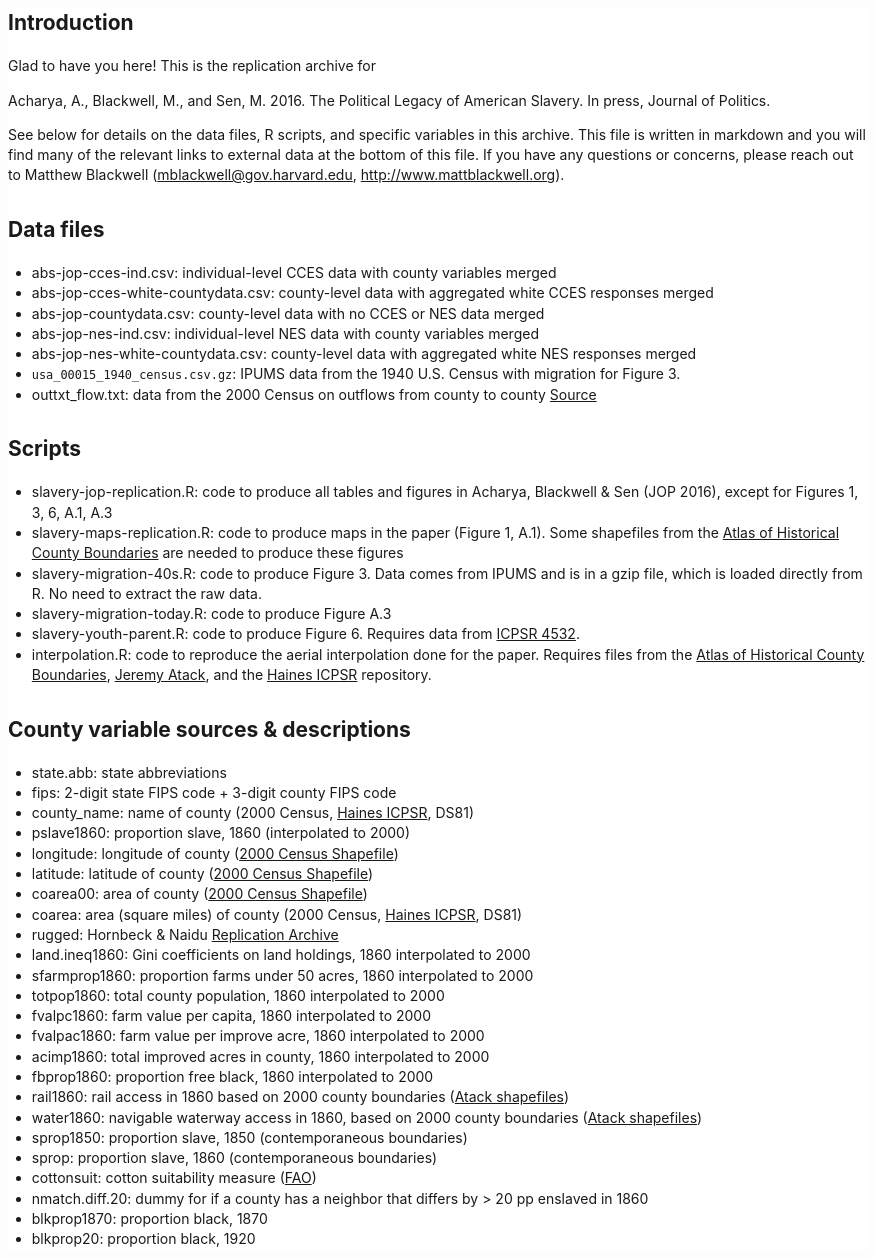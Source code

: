 ## Introduction

Glad to have you here! This is the replication archive for

Acharya, A., Blackwell, M., and Sen, M. 2016. The Political Legacy of American Slavery. In press, Journal of Politics. 

See below for details on the data files, R scripts, and specific variables in this archive. This file is written in markdown and you will find many of the relevant links to external data at the bottom of this file. If you have any questions or concerns, please reach out to Matthew Blackwell (mblackwell@gov.harvard.edu, http://www.mattblackwell.org).

## Data files

* abs-jop-cces-ind.csv: individual-level CCES data with county variables merged
* abs-jop-cces-white-countydata.csv: county-level data with aggregated white CCES responses merged
* abs-jop-countydata.csv: county-level data with no CCES or NES data merged
* abs-jop-nes-ind.csv: individual-level NES data with county variables merged
* abs-jop-nes-white-countydata.csv: county-level data with aggregated white NES responses merged
* `usa_00015_1940_census.csv.gz`: IPUMS data from the 1940 U.S. Census with migration for Figure 3.
* outtxt_flow.txt: data from the 2000 Census on outflows from county to county [Source][ctytocty]

## Scripts

* slavery-jop-replication.R: code to produce all tables and figures in Acharya, Blackwell & Sen (JOP 2016), except for Figures 1, 3, 6, A.1, A.3
* slavery-maps-replication.R: code to produce maps in the paper (Figure 1, A.1). Some shapefiles from the [Atlas of Historical County Boundaries][atlas] are needed to produce these figures
* slavery-migration-40s.R: code to produce Figure 3. Data comes from IPUMS and is in a gzip file, which is loaded directly from R. No need to extract the raw data. 
* slavery-migration-today.R: code to produce Figure A.3
* slavery-youth-parent.R: code to produce Figure 6. Requires data from [ICPSR 4532][].
* interpolation.R: code to reproduce the aerial interpolation done for the paper. Requires files from the [Atlas of Historical County Boundaries][atlas], [Jeremy Atack][atack], and the [Haines ICPSR][haines] repository.

## County variable sources & descriptions

* state.abb: state abbreviations
* fips: 2-digit state FIPS code + 3-digit county FIPS code
* county_name: name of county (2000 Census, [Haines ICPSR][haines], DS81)
* pslave1860:  proportion slave, 1860 (interpolated to 2000) 
* longitude: longitude of county ([2000 Census Shapefile][2000shp])
* latitude: latitude of county ([2000 Census Shapefile][2000shp])
* coarea00: area of county ([2000 Census Shapefile][2000shp])
* coarea: area (square miles) of county (2000 Census, [Haines ICPSR][haines], DS81)
* rugged: Hornbeck & Naidu [Replication Archive][hornbeck-naidu]
* land.ineq1860: Gini coefficients on land holdings, 1860 interpolated to 2000
* sfarmprop1860: proportion farms under 50 acres, 1860 interpolated to 2000
* totpop1860: total county population, 1860 interpolated to 2000
* fvalpc1860: farm value per capita, 1860 interpolated to 2000
* fvalpac1860: farm value per improve acre, 1860 interpolated to 2000
* acimp1860: total improved acres in county, 1860 interpolated to 2000
* fbprop1860: proportion free black, 1860 interpolated to 2000
* rail1860: rail access in 1860 based on 2000 county boundaries ([Atack shapefiles][atack])
* water1860: navigable waterway access in 1860, based on 2000 county boundaries ([Atack shapefiles][atack])
* sprop1850: proportion slave, 1850 (contemporaneous boundaries)
* sprop: proportion slave, 1860 (contemporaneous boundaries)
* cottonsuit: cotton suitability measure ([FAO][])
* nmatch.diff.20: dummy for if a county has a neighbor that differs by > 20 pp enslaved in 1860
* blkprop1870: proportion black, 1870
* blkprop20: proportion black, 1920

[2000shp]: https://www.census.gov/geo/maps-data/data/cbf/cbf_counties.html
[haines]: http://www.icpsr.umich.edu/icpsrweb/DSDR/studies/2896
[hornbeck-naidu]: https://www.aeaweb.org/articles.php?doi=10.1257/aer.104.3.963
[atack]: https://my.vanderbilt.edu/jeremyatack/data-downloads/
[FAO]: http://www.fao.org/nr/gaez/en/
[BLS]: http://www.bls.gov/lau/#cntyaa
[ipums-slave]: https://usa.ipums.org/usa/slavepums/index.html
[Project HAL]: http://people.uncw.edu/hinese/HAL/HAL%20Web%20Page.htm
[haines-agri]: http://www.icpsr.umich.edu/icpsrweb/ICPSR/studies/35206
[clubb]: http://www.icpsr.umich.edu/icpsrweb/ICPSR/studies/08611
[ACS Migration]: https://www.census.gov/hhes/migration/files/acs/county-to-county/CtyxCty_US.txt
[atlas]: http://publications.newberry.org/ahcbp/
[ICPSR 4532]: http://www.icpsr.umich.edu/icpsrweb/ICPSR/studies/4532
[ctytocty]: https://www.census.gov/population/www/cen2000/ctytoctyflow/